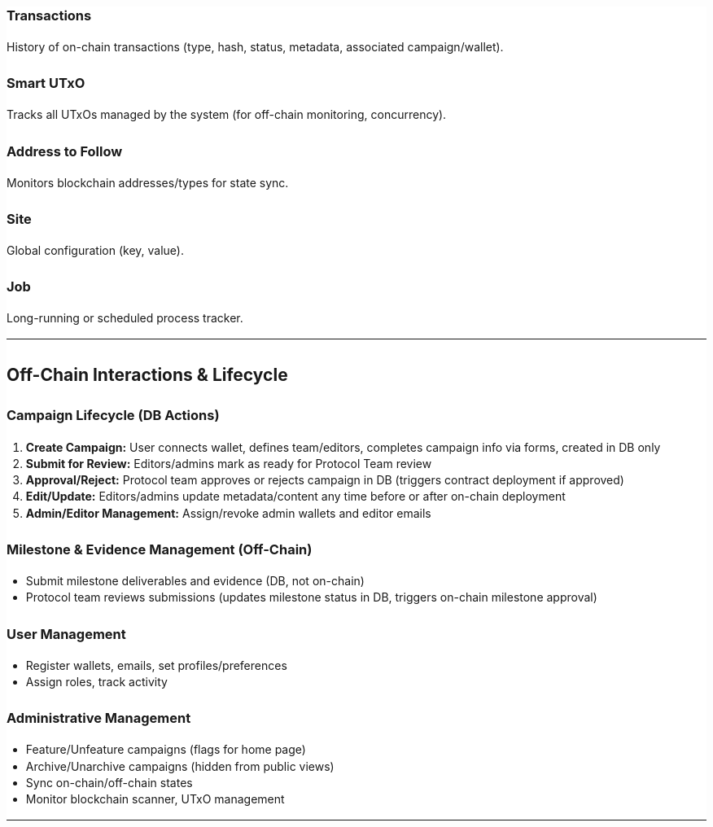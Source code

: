 ### Transactions

History of on-chain transactions (type, hash, status, metadata, associated campaign/wallet).

### Smart UTxO

Tracks all UTxOs managed by the system (for off-chain monitoring, concurrency).

### Address to Follow

Monitors blockchain addresses/types for state sync.

### Site

Global configuration (key, value).

### Job

Long-running or scheduled process tracker.

---

## Off-Chain Interactions & Lifecycle

### Campaign Lifecycle (DB Actions)

1. **Create Campaign:** User connects wallet, defines team/editors, completes campaign info via forms, created in DB only
2. **Submit for Review:** Editors/admins mark as ready for Protocol Team review
3. **Approval/Reject:** Protocol team approves or rejects campaign in DB (triggers contract deployment if approved)
4. **Edit/Update:** Editors/admins update metadata/content any time before or after on-chain deployment
5. **Admin/Editor Management:** Assign/revoke admin wallets and editor emails

### Milestone & Evidence Management (Off-Chain)

* Submit milestone deliverables and evidence (DB, not on-chain)
* Protocol team reviews submissions (updates milestone status in DB, triggers on-chain milestone approval)

### User Management

* Register wallets, emails, set profiles/preferences
* Assign roles, track activity

### Administrative Management

* Feature/Unfeature campaigns (flags for home page)
* Archive/Unarchive campaigns (hidden from public views)
* Sync on-chain/off-chain states
* Monitor blockchain scanner, UTxO management

---